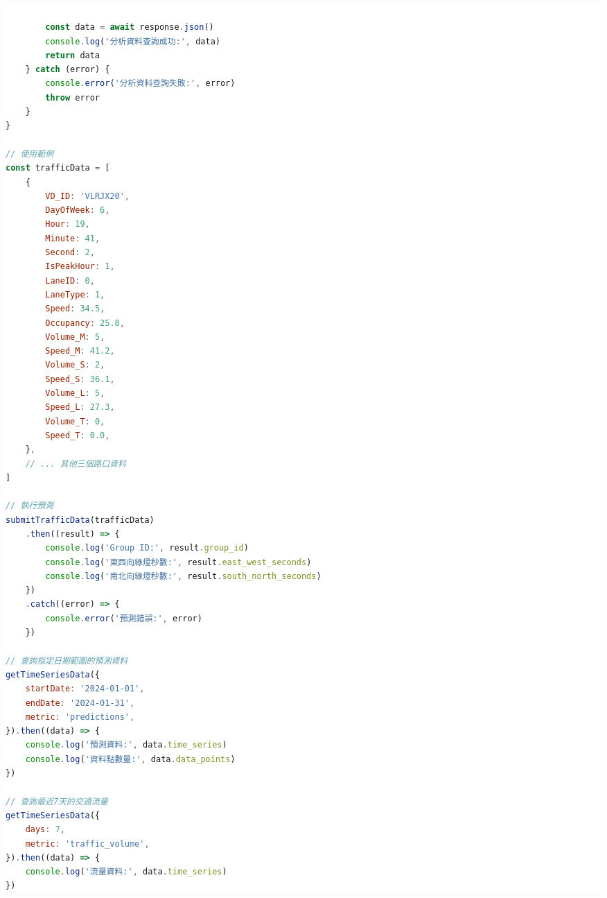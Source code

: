 ```javascript

		const data = await response.json()
		console.log('分析資料查詢成功:', data)
		return data
	} catch (error) {
		console.error('分析資料查詢失敗:', error)
		throw error
	}
}

// 使用範例
const trafficData = [
	{
		VD_ID: 'VLRJX20',
		DayOfWeek: 6,
		Hour: 19,
		Minute: 41,
		Second: 2,
		IsPeakHour: 1,
		LaneID: 0,
		LaneType: 1,
		Speed: 34.5,
		Occupancy: 25.8,
		Volume_M: 5,
		Speed_M: 41.2,
		Volume_S: 2,
		Speed_S: 36.1,
		Volume_L: 5,
		Speed_L: 27.3,
		Volume_T: 0,
		Speed_T: 0.0,
	},
	// ... 其他三個路口資料
]

// 執行預測
submitTrafficData(trafficData)
	.then((result) => {
		console.log('Group ID:', result.group_id)
		console.log('東西向綠燈秒數:', result.east_west_seconds)
		console.log('南北向綠燈秒數:', result.south_north_seconds)
	})
	.catch((error) => {
		console.error('預測錯誤:', error)
	})

// 查詢指定日期範圍的預測資料
getTimeSeriesData({
	startDate: '2024-01-01',
	endDate: '2024-01-31',
	metric: 'predictions',
}).then((data) => {
	console.log('預測資料:', data.time_series)
	console.log('資料點數量:', data.data_points)
})

// 查詢最近7天的交通流量
getTimeSeriesData({
	days: 7,
	metric: 'traffic_volume',
}).then((data) => {
	console.log('流量資料:', data.time_series)
})
```